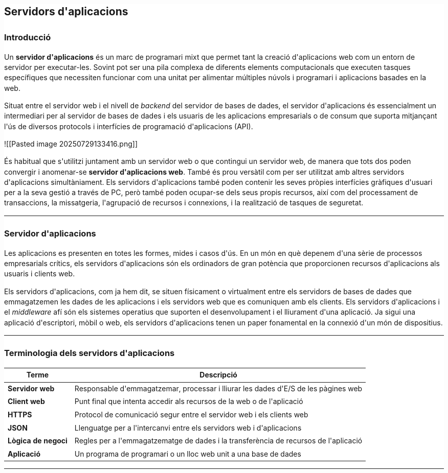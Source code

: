 ## Servidors d'aplicacions

### Introducció

Un **servidor d'aplicacions** és un marc de programari mixt que permet tant la creació d'aplicacions web com un entorn de servidor per executar-les. Sovint pot ser una pila complexa de diferents elements computacionals que executen tasques específiques que necessiten funcionar com una unitat per alimentar múltiples núvols i programari i aplicacions basades en la web.

Situat entre el servidor web i el nivell de _backend_ del servidor de bases de dades, el servidor d'aplicacions és essencialment un intermediari per al servidor de bases de dades i els usuaris de les aplicacions empresarials o de consum que suporta mitjançant l'ús de diversos protocols i interfícies de programació d'aplicacions (API).

![[Pasted image 20250729133416.png]]

És habitual que s'utilitzi juntament amb un servidor web o que contingui un servidor web, de manera que tots dos poden convergir i anomenar-se **servidor d'aplicacions web**. També és prou versàtil com per ser utilitzat amb altres servidors d'aplicacions simultàniament. Els servidors d'aplicacions també poden contenir les seves pròpies interfícies gràfiques d'usuari per a la seva gestió a través de PC, però també poden ocupar-se dels seus propis recursos, així com del processament de transaccions, la missatgeria, l'agrupació de recursos i connexions, i la realització de tasques de seguretat.

---

### Servidor d'aplicacions

Les aplicacions es presenten en totes les formes, mides i casos d'ús. En un món en què depenem d'una sèrie de processos empresarials crítics, els servidors d'aplicacions són els ordinadors de gran potència que proporcionen recursos d'aplicacions als usuaris i clients web.

Els servidors d'aplicacions, com ja hem dit, se situen físicament o virtualment entre els servidors de bases de dades que emmagatzemen les dades de les aplicacions i els servidors web que es comuniquen amb els clients. Els servidors d'aplicacions i el _middleware_ afí són els sistemes operatius que suporten el desenvolupament i el lliurament d'una aplicació. Ja sigui una aplicació d'escriptori, mòbil o web, els servidors d'aplicacions tenen un paper fonamental en la connexió d'un món de dispositius.

---

### Terminologia dels servidors d'aplicacions

|Terme|Descripció|
|---|---|
|**Servidor web**|Responsable d'emmagatzemar, processar i lliurar les dades d'E/S de les pàgines web|
|**Client web**|Punt final que intenta accedir als recursos de la web o de l'aplicació|
|**HTTPS**|Protocol de comunicació segur entre el servidor web i els clients web|
|**JSON**|Llenguatge per a l'intercanvi entre els servidors web i d'aplicacions|
|**Lògica de negoci**|Regles per a l'emmagatzematge de dades i la transferència de recursos de l'aplicació|
|**Aplicació**|Un programa de programari o un lloc web unit a una base de dades|

---